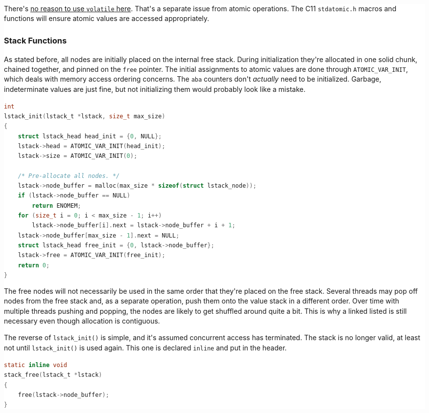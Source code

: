 There's [no reason to use `volatile` here][volatile]. That's a
separate issue from atomic operations. The C11 `stdatomic.h` macros
and functions will ensure atomic values are accessed appropriately.

### Stack Functions

As stated before, all nodes are initially placed on the internal free
stack. During initialization they're allocated in one solid chunk,
chained together, and pinned on the `free` pointer. The initial
assignments to atomic values are done through `ATOMIC_VAR_INIT`, which
deals with memory access ordering concerns. The `aba` counters don't
*actually* need to be initialized. Garbage, indeterminate values are
just fine, but not initializing them would probably look like a
mistake.

~~~c
int
lstack_init(lstack_t *lstack, size_t max_size)
{
    struct lstack_head head_init = {0, NULL};
    lstack->head = ATOMIC_VAR_INIT(head_init);
    lstack->size = ATOMIC_VAR_INIT(0);

    /* Pre-allocate all nodes. */
    lstack->node_buffer = malloc(max_size * sizeof(struct lstack_node));
    if (lstack->node_buffer == NULL)
        return ENOMEM;
    for (size_t i = 0; i < max_size - 1; i++)
        lstack->node_buffer[i].next = lstack->node_buffer + i + 1;
    lstack->node_buffer[max_size - 1].next = NULL;
    struct lstack_head free_init = {0, lstack->node_buffer};
    lstack->free = ATOMIC_VAR_INIT(free_init);
    return 0;
}
~~~

The free nodes will not necessarily be used in the same order that
they're placed on the free stack. Several threads may pop off nodes
from the free stack and, as a separate operation, push them onto the
value stack in a different order. Over time with multiple threads
pushing and popping, the nodes are likely to get shuffled around quite
a bit. This is why a linked listed is still necessary even though
allocation is contiguous.

The reverse of `lstack_init()` is simple, and it's assumed concurrent
access has terminated. The stack is no longer valid, at least not
until `lstack_init()` is used again. This one is declared `inline` and
put in the header.

~~~c
static inline void
stack_free(lstack_t *lstack)
{
    free(lstack->node_buffer);
}
~~~


[c11]: http://en.wikipedia.org/wiki/C11_(C_standard_revision)
[atomic.h]: http://lxr.free-electrons.com/source/include/linux/atomic.h
[stdatomic.h]: http://en.cppreference.com/w/c/atomic
[gcc]: https://gcc.gnu.org/gcc-4.9/changes.html
[draft]: https://www.open-std.org/jtc1/sc22/wg14/www/docs/n1570.pdf
[cas]: http://en.wikipedia.org/wiki/Compare-and-swap
[volatile]: https://www.kernel.org/doc/Documentation/volatile-considered-harmful.txt
[malloc]: http://www.research.ibm.com/people/m/michael/pldi-2004.pdf
[pitfall]: http://blog.memsql.com/common-pitfalls-in-writing-lock-free-algorithms/
[hazard]: http://en.wikipedia.org/wiki/Hazard_pointer
[aba]: http://en.wikipedia.org/wiki/ABA_problem
[llsc]: http://en.wikipedia.org/wiki/Load-link/store-conditional